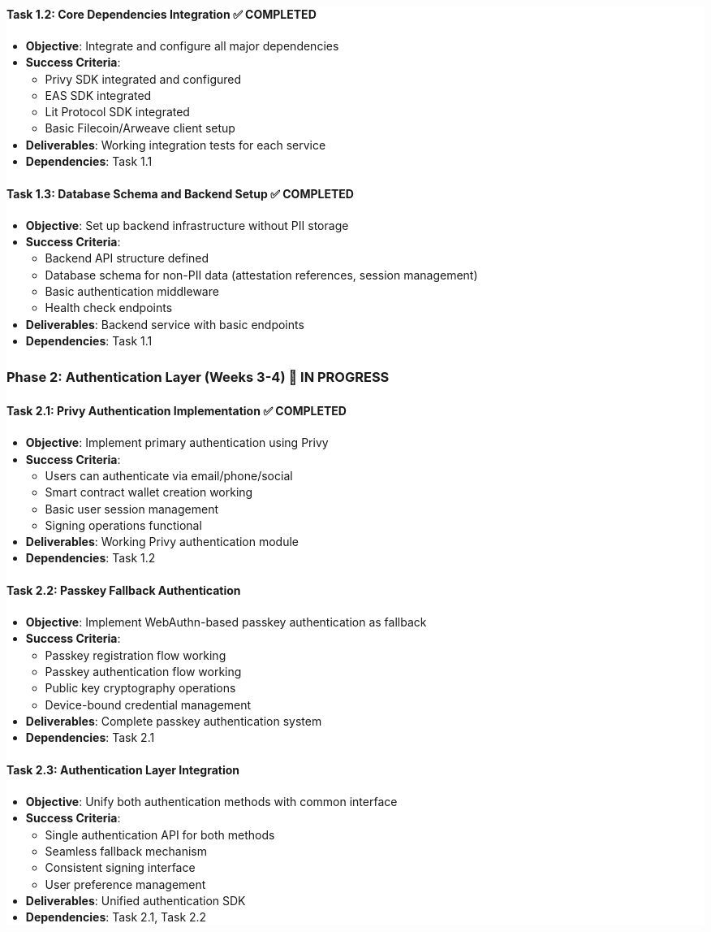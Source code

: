 #### Task 1.2: Core Dependencies Integration ✅ COMPLETED
- **Objective**: Integrate and configure all major dependencies
- **Success Criteria**:
  - Privy SDK integrated and configured
  - EAS SDK integrated
  - Lit Protocol SDK integrated
  - Basic Filecoin/Arweave client setup
- **Deliverables**: Working integration tests for each service
- **Dependencies**: Task 1.1

#### Task 1.3: Database Schema and Backend Setup ✅ COMPLETED
- **Objective**: Set up backend infrastructure without PII storage
- **Success Criteria**:
  - Backend API structure defined
  - Database schema for non-PII data (attestation references, session management)
  - Basic authentication middleware
  - Health check endpoints
- **Deliverables**: Backend service with basic endpoints
- **Dependencies**: Task 1.1

### Phase 2: Authentication Layer (Weeks 3-4) 🚧 IN PROGRESS
#### Task 2.1: Privy Authentication Implementation ✅ COMPLETED
- **Objective**: Implement primary authentication using Privy
- **Success Criteria**:
  - Users can authenticate via email/phone/social
  - Smart contract wallet creation working
  - Basic user session management
  - Signing operations functional
- **Deliverables**: Working Privy authentication module
- **Dependencies**: Task 1.2

#### Task 2.2: Passkey Fallback Authentication
- **Objective**: Implement WebAuthn-based passkey authentication as fallback
- **Success Criteria**:
  - Passkey registration flow working
  - Passkey authentication flow working
  - Public key cryptography operations
  - Device-bound credential management
- **Deliverables**: Complete passkey authentication system
- **Dependencies**: Task 2.1

#### Task 2.3: Authentication Layer Integration
- **Objective**: Unify both authentication methods with common interface
- **Success Criteria**:
  - Single authentication API for both methods
  - Seamless fallback mechanism
  - Consistent signing interface
  - User preference management
- **Deliverables**: Unified authentication SDK
- **Dependencies**: Task 2.1, Task 2.2
